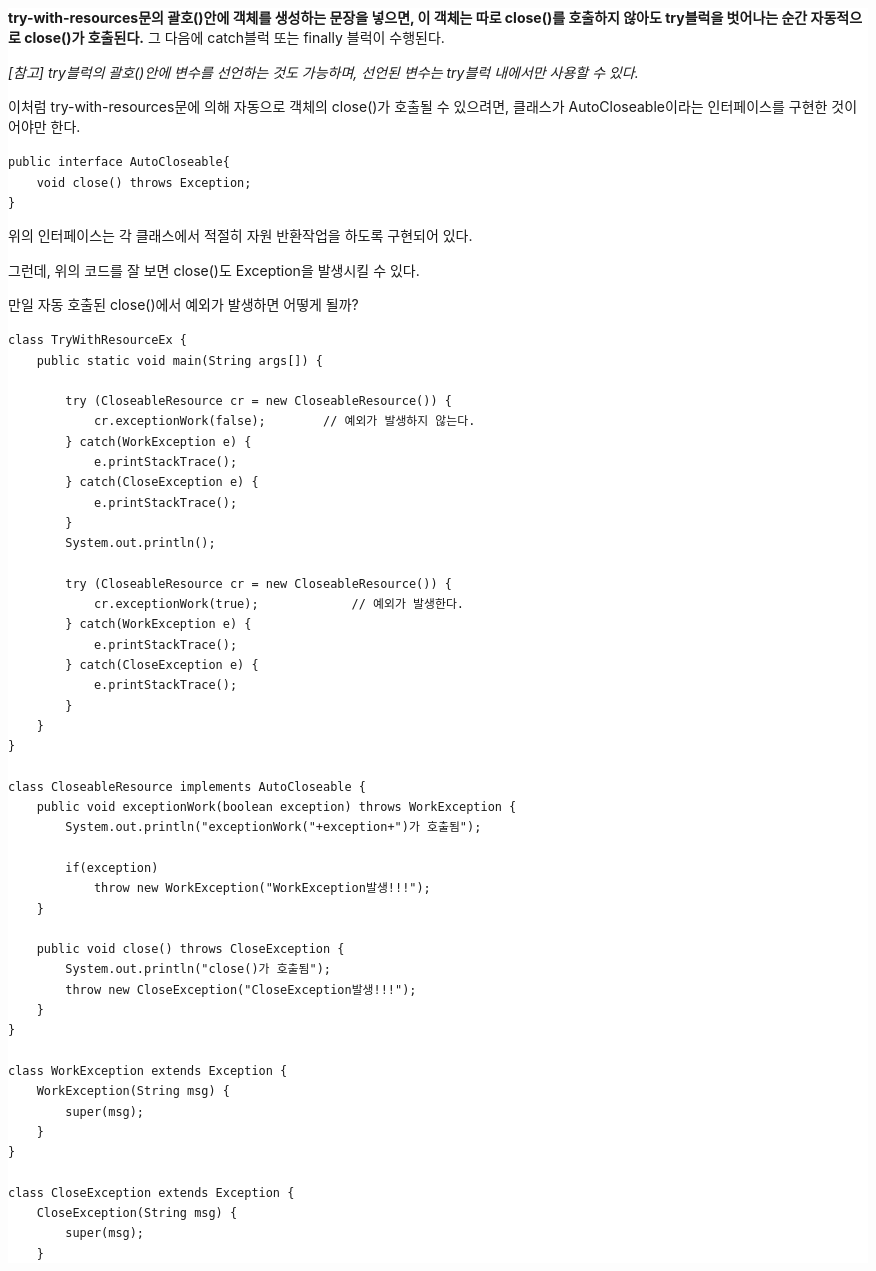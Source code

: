 **try-with-resources문의 괄호()안에 객체를 생성하는 문장을 넣으면, 이 객체는 따로 close()를 호출하지 않아도 try블럭을 벗어나는 순간 자동적으로 close()가 호출된다.** 그 다음에 catch블럭 또는 finally 블럭이 수행된다.

*[참고] try블럭의 괄호()안에 변수를 선언하는 것도 가능하며, 선언된 변수는 try블럭 내에서만 사용할 수 있다.*

이처럼 try-with-resources문에 의해 자동으로 객체의 close()가 호출될 수 있으려면, 클래스가 AutoCloseable이라는 인터페이스를 구현한 것이어야만 한다.

```
public interface AutoCloseable{
	void close() throws Exception;
}
```

위의 인터페이스는 각 클래스에서 적절히 자원 반환작업을 하도록 구현되어 있다. 

그런데, 위의 코드를 잘 보면 close()도 Exception을 발생시킬 수 있다. 

만일 자동 호출된 close()에서 예외가 발생하면 어떻게 될까? 

```
class TryWithResourceEx {
	public static void main(String args[]) {

		try (CloseableResource cr = new CloseableResource()) {
			cr.exceptionWork(false); 		// 예외가 발생하지 않는다.
 		} catch(WorkException e) {
			e.printStackTrace();
		} catch(CloseException e) {
			e.printStackTrace();
		}
		System.out.println();
	
		try (CloseableResource cr = new CloseableResource()) {
			cr.exceptionWork(true); 			// 예외가 발생한다.
 		} catch(WorkException e) {
			e.printStackTrace();
		} catch(CloseException e) {
			e.printStackTrace();
		}	
	} 
}

class CloseableResource implements AutoCloseable {
	public void exceptionWork(boolean exception) throws WorkException {
		System.out.println("exceptionWork("+exception+")가 호출됨");

		if(exception)
			throw new WorkException("WorkException발생!!!");
	}

	public void close() throws CloseException {
		System.out.println("close()가 호출됨");
		throw new CloseException("CloseException발생!!!");
	}
}

class WorkException extends Exception {
	WorkException(String msg) { 
		super(msg); 
	}
}

class CloseException extends Exception {
	CloseException(String msg) { 
		super(msg); 
	}
```